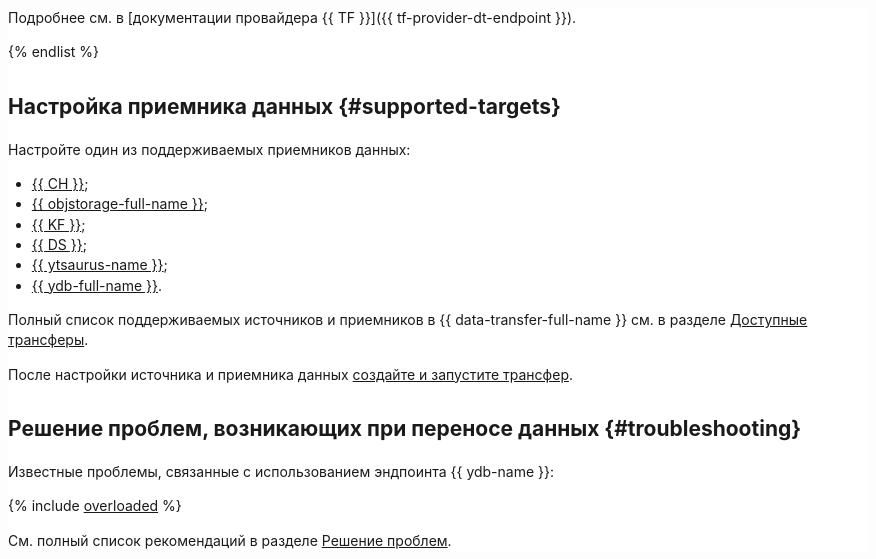 
  Подробнее см. в [документации провайдера {{ TF }}]({{ tf-provider-dt-endpoint }}).

{% endlist %}


## Настройка приемника данных {#supported-targets}

Настройте один из поддерживаемых приемников данных:

* [{{ CH }}](../target/clickhouse.md);
* [{{ objstorage-full-name }}](../target/object-storage.md);
* [{{ KF }}](../target/kafka.md);
* [{{ DS }}](../target/data-streams.md);
* [{{ ytsaurus-name }}](../source/yt.md);
* [{{ ydb-full-name }}](../target/yandex-database.md).

Полный список поддерживаемых источников и приемников в {{ data-transfer-full-name }} см. в разделе [Доступные трансферы](../../../transfer-matrix.md).

После настройки источника и приемника данных [создайте и запустите трансфер](../../transfer.md#create).

## Решение проблем, возникающих при переносе данных {#troubleshooting}

Известные проблемы, связанные с использованием эндпоинта {{ ydb-name }}:

{% include [overloaded](../../../../_includes/data-transfer/troubles/overloaded.md) %}

См. полный список рекомендаций в разделе [Решение проблем](../../../troubleshooting/index.md).
